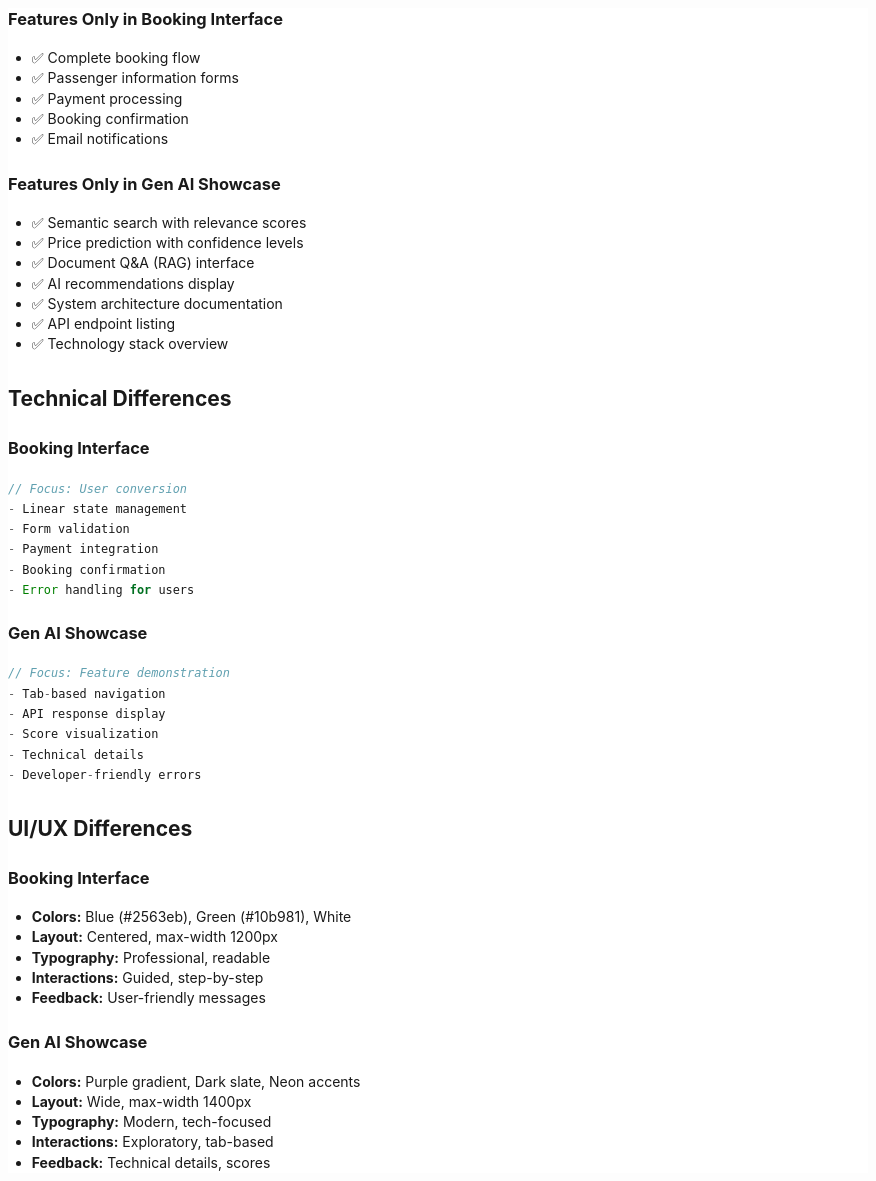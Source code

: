 ### Features Only in Booking Interface
- ✅ Complete booking flow
- ✅ Passenger information forms
- ✅ Payment processing
- ✅ Booking confirmation
- ✅ Email notifications

### Features Only in Gen AI Showcase
- ✅ Semantic search with relevance scores
- ✅ Price prediction with confidence levels
- ✅ Document Q&A (RAG) interface
- ✅ AI recommendations display
- ✅ System architecture documentation
- ✅ API endpoint listing
- ✅ Technology stack overview

## Technical Differences

### Booking Interface
```javascript
// Focus: User conversion
- Linear state management
- Form validation
- Payment integration
- Booking confirmation
- Error handling for users
```

### Gen AI Showcase
```javascript
// Focus: Feature demonstration
- Tab-based navigation
- API response display
- Score visualization
- Technical details
- Developer-friendly errors
```

## UI/UX Differences

### Booking Interface
- **Colors:** Blue (#2563eb), Green (#10b981), White
- **Layout:** Centered, max-width 1200px
- **Typography:** Professional, readable
- **Interactions:** Guided, step-by-step
- **Feedback:** User-friendly messages

### Gen AI Showcase
- **Colors:** Purple gradient, Dark slate, Neon accents
- **Layout:** Wide, max-width 1400px
- **Typography:** Modern, tech-focused
- **Interactions:** Exploratory, tab-based
- **Feedback:** Technical details, scores
